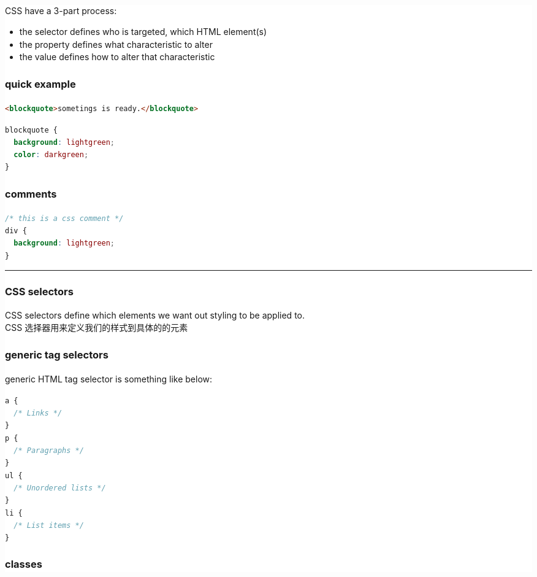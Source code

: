 CSS have a 3-part process:

- the selector defines who is targeted, which HTML element(s)
- the property defines what characteristic to alter
- the value defines how to alter that characteristic

### quick example

```html
<blockquote>sometings is ready.</blockquote>
```

```css
blockquote {
  background: lightgreen;
  color: darkgreen;
}
```

### comments

```css
/* this is a css comment */
div {
  background: lightgreen;
}
```

---

### CSS selectors

CSS selectors define which elements we want out styling to be applied to.  
CSS 选择器用来定义我们的样式到具体的的元素

### generic tag selectors

generic HTML tag selector is something like below:

```css
a {
  /* Links */
}
p {
  /* Paragraphs */
}
ul {
  /* Unordered lists */
}
li {
  /* List items */
}
```

### classes
